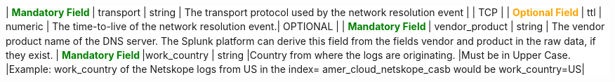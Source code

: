 | <span style="color:green;font-weight:bold">Mandatory Field </span> | transport | string | The transport protocol used by the network resolution event | | TCP |
| <span style="color:orange;font-weight:bold"> Optional Field </span> | ttl | numeric | The time-to-live of the network resolution event.| OPTIONAL |
| <span style="color:green;font-weight:bold">Mandatory Field </span> | vendor_product | string | The vendor product name of the DNS server. The Splunk platform can derive this field from the fields vendor and product in the raw data, if they exist. |
<span style="color:green;font-weight:bold">Mandatory Field </span>|work_country | string |Country from where the logs are originating. |Must be in Upper Case. |Example: work_country of the Netskope logs from US in the index= amer_cloud_netskope_casb  would be work_country=US|